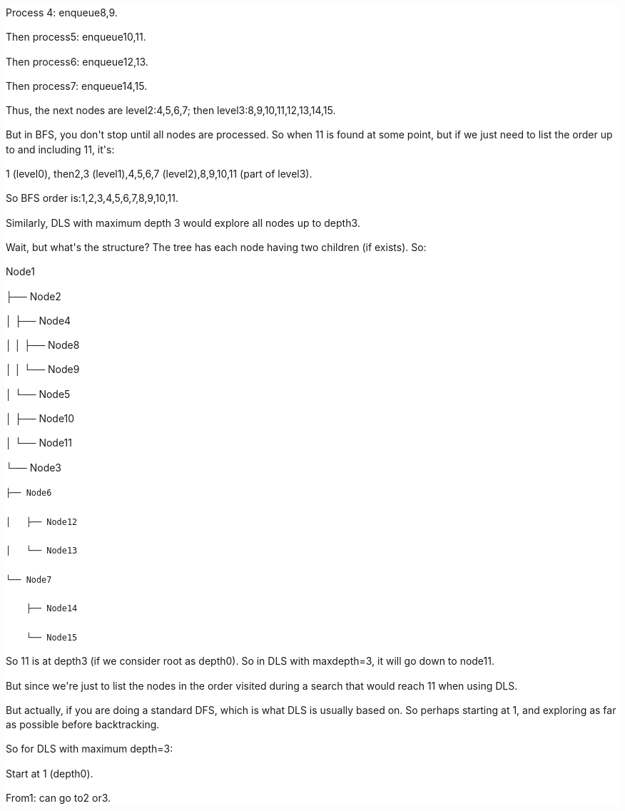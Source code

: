 Process 4: enqueue8,9.

Then process5: enqueue10,11.

Then process6: enqueue12,13.

Then process7: enqueue14,15.

Thus, the next nodes are level2:4,5,6,7; then level3:8,9,10,11,12,13,14,15.

But in BFS, you don't stop until all nodes are processed. So when 11 is found at some point, but if we just need to list the order up to and including 11, it's:

1 (level0), then2,3 (level1),4,5,6,7 (level2),8,9,10,11 (part of level3).

So BFS order is:1,2,3,4,5,6,7,8,9,10,11.

Similarly, DLS with maximum depth 3 would explore all nodes up to depth3.

Wait, but what's the structure? The tree has each node having two children (if exists). So:

Node1

├── Node2

│   ├── Node4

│   │   ├── Node8

│   │   └── Node9

│   └── Node5

│       ├── Node10

│       └── Node11

└── Node3

    ├── Node6

    │   ├── Node12

    │   └── Node13

    └── Node7

        ├── Node14

        └── Node15

So 11 is at depth3 (if we consider root as depth0). So in DLS with maxdepth=3, it will go down to node11.

But since we're just to list the nodes in the order visited during a search that would reach 11 when using DLS.

But actually, if you are doing a standard DFS, which is what DLS is usually based on. So perhaps starting at 1, and exploring as far as possible before backtracking.

So for DLS with maximum depth=3:

Start at 1 (depth0).

From1: can go to2 or3.
